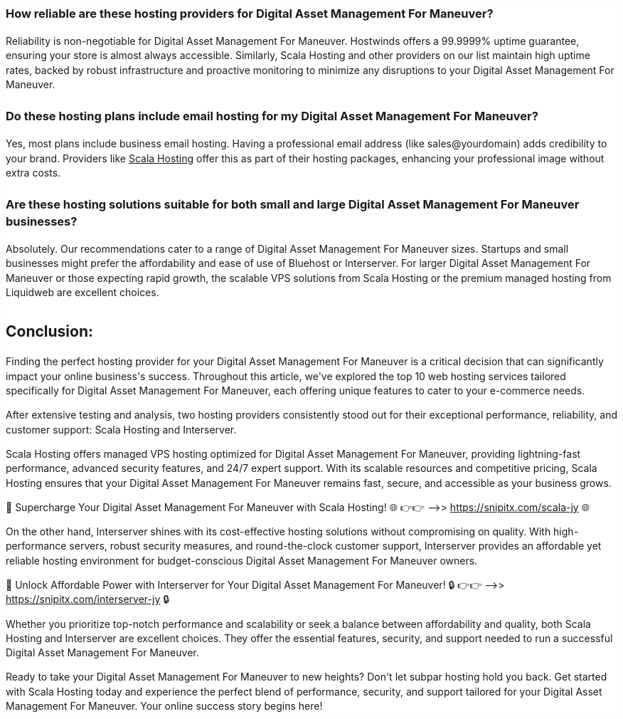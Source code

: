### How reliable are these hosting providers for Digital Asset Management For Maneuver? 
Reliability is non-negotiable for Digital Asset Management For Maneuver. Hostwinds offers a 99.9999% uptime guarantee, ensuring your store is almost always accessible. Similarly, Scala Hosting and other providers on our list maintain high uptime rates, backed by robust infrastructure and proactive monitoring to minimize any disruptions to your Digital Asset Management For Maneuver.

### Do these hosting plans include email hosting for my Digital Asset Management For Maneuver? 
Yes, most plans include business email hosting. Having a professional email address (like sales@yourdomain) adds credibility to your brand. Providers like [Scala Hosting](https://snipitx.com/scala-jy) offer this as part of their hosting packages, enhancing your professional image without extra costs.

### Are these hosting solutions suitable for both small and large Digital Asset Management For Maneuver businesses? 
Absolutely. Our recommendations cater to a range of Digital Asset Management For Maneuver sizes. Startups and small businesses might prefer the affordability and ease of use of Bluehost or Interserver. For larger Digital Asset Management For Maneuver or those expecting rapid growth, the scalable VPS solutions from Scala Hosting or the premium managed hosting from Liquidweb are excellent choices.

## Conclusion:

Finding the perfect hosting provider for your Digital Asset Management For Maneuver is a critical decision that can significantly impact your online business's success. Throughout this article, we've explored the top 10 web hosting services tailored specifically for Digital Asset Management For Maneuver, each offering unique features to cater to your e-commerce needs.

After extensive testing and analysis, two hosting providers consistently stood out for their exceptional performance, reliability, and customer support: Scala Hosting and Interserver.

Scala Hosting offers managed VPS hosting optimized for Digital Asset Management For Maneuver, providing lightning-fast performance, advanced security features, and 24/7 expert support. With its scalable resources and competitive pricing, Scala Hosting ensures that your Digital Asset Management For Maneuver remains fast, secure, and accessible as your business grows.

🚀 Supercharge Your Digital Asset Management For Maneuver with Scala Hosting! 🌐
👉👉 -->> https://snipitx.com/scala-jy 🌐

On the other hand, Interserver shines with its cost-effective hosting solutions without compromising on quality. With high-performance servers, robust security measures, and round-the-clock customer support, Interserver provides an affordable yet reliable hosting environment for budget-conscious Digital Asset Management For Maneuver owners.

💸 Unlock Affordable Power with Interserver for Your Digital Asset Management For Maneuver! 🔒
👉👉 -->> https://snipitx.com/interserver-jy 🔒

Whether you prioritize top-notch performance and scalability or seek a balance between affordability and quality, both Scala Hosting and Interserver are excellent choices. They offer the essential features, security, and support needed to run a successful Digital Asset Management For Maneuver.

Ready to take your Digital Asset Management For Maneuver to new heights? Don't let subpar hosting hold you back. Get started with Scala Hosting today and experience the perfect blend of performance, security, and support tailored for your Digital Asset Management For Maneuver. Your online success story begins here!
